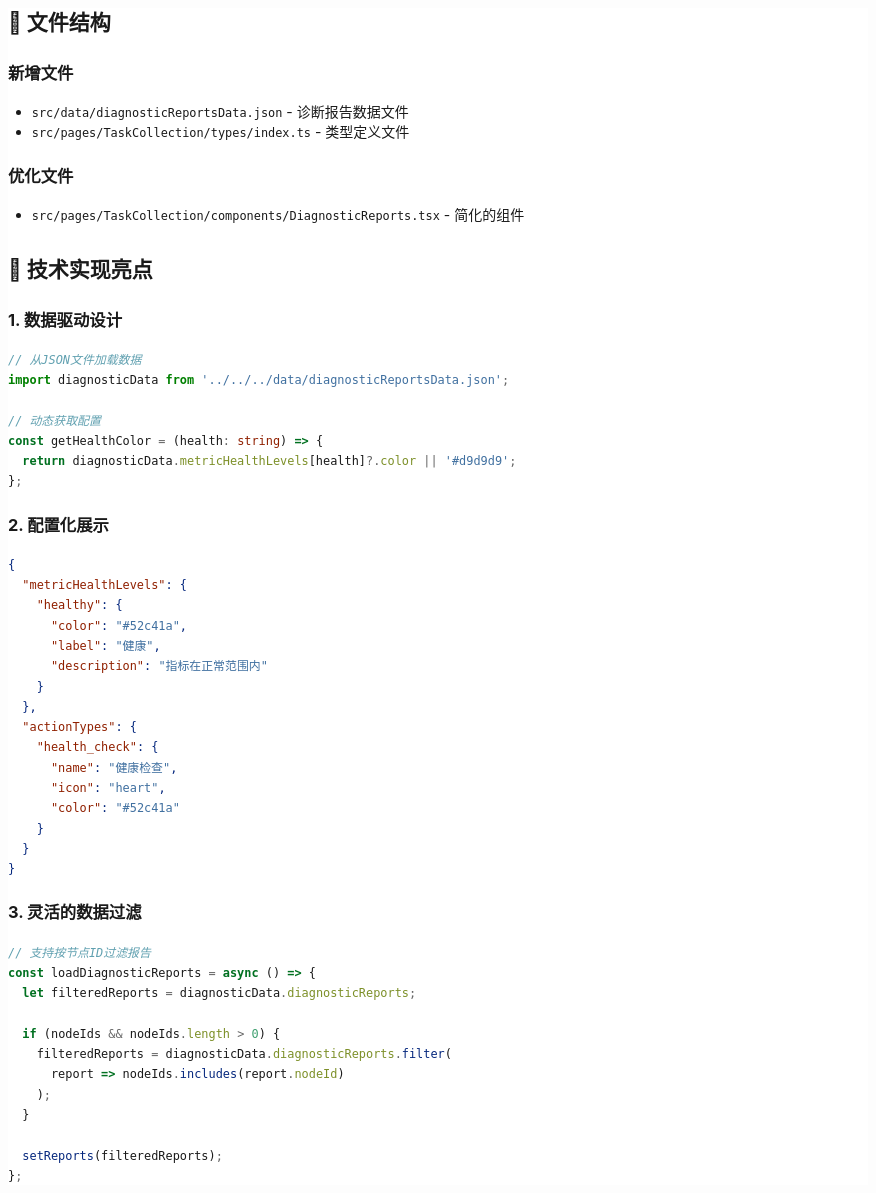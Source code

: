 ## 📁 文件结构

### 新增文件
- `src/data/diagnosticReportsData.json` - 诊断报告数据文件
- `src/pages/TaskCollection/types/index.ts` - 类型定义文件

### 优化文件
- `src/pages/TaskCollection/components/DiagnosticReports.tsx` - 简化的组件

## 🔧 技术实现亮点

### 1. 数据驱动设计
```typescript
// 从JSON文件加载数据
import diagnosticData from '../../../data/diagnosticReportsData.json';

// 动态获取配置
const getHealthColor = (health: string) => {
  return diagnosticData.metricHealthLevels[health]?.color || '#d9d9d9';
};
```

### 2. 配置化展示
```json
{
  "metricHealthLevels": {
    "healthy": {
      "color": "#52c41a",
      "label": "健康",
      "description": "指标在正常范围内"
    }
  },
  "actionTypes": {
    "health_check": {
      "name": "健康检查",
      "icon": "heart",
      "color": "#52c41a"
    }
  }
}
```

### 3. 灵活的数据过滤
```typescript
// 支持按节点ID过滤报告
const loadDiagnosticReports = async () => {
  let filteredReports = diagnosticData.diagnosticReports;
  
  if (nodeIds && nodeIds.length > 0) {
    filteredReports = diagnosticData.diagnosticReports.filter(
      report => nodeIds.includes(report.nodeId)
    );
  }
  
  setReports(filteredReports);
};
```
